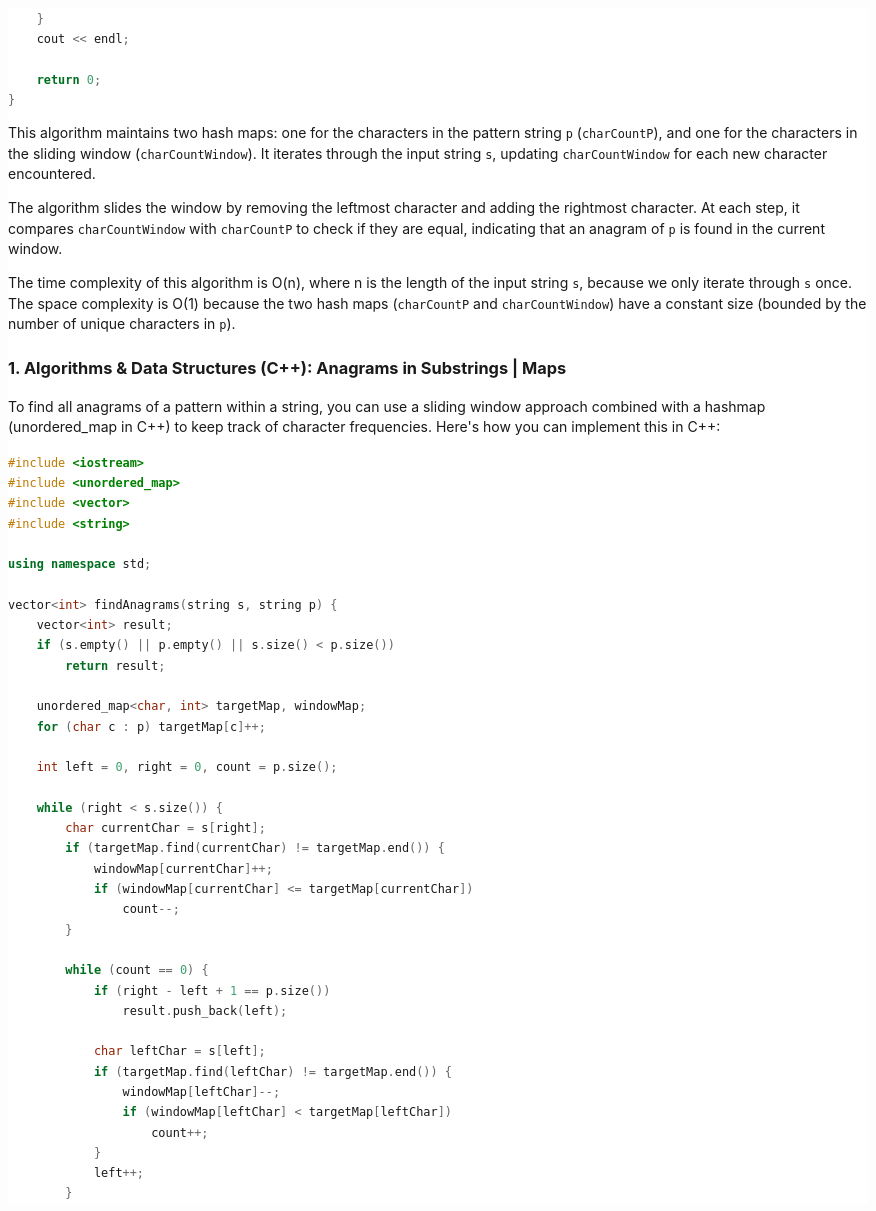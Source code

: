 ```cpp
    }
    cout << endl;

    return 0;
}
```

This algorithm maintains two hash maps: one for the characters in the pattern string `p` (`charCountP`), and one for the characters in the sliding window (`charCountWindow`). It iterates through the input string `s`, updating `charCountWindow` for each new character encountered.

The algorithm slides the window by removing the leftmost character and adding the rightmost character. At each step, it compares `charCountWindow` with `charCountP` to check if they are equal, indicating that an anagram of `p` is found in the current window.

The time complexity of this algorithm is O(n), where n is the length of the input string `s`, because we only iterate through `s` once. The space complexity is O(1) because the two hash maps (`charCountP` and `charCountWindow`) have a constant size (bounded by the number of unique characters in `p`).

### 1. Algorithms & Data Structures (C++): Anagrams in Substrings | Maps

To find all anagrams of a pattern within a string, you can use a sliding window approach combined with a hashmap (unordered_map in C++) to keep track of character frequencies. Here's how you can implement this in C++:

```cpp
#include <iostream>
#include <unordered_map>
#include <vector>
#include <string>

using namespace std;

vector<int> findAnagrams(string s, string p) {
    vector<int> result;
    if (s.empty() || p.empty() || s.size() < p.size())
        return result;

    unordered_map<char, int> targetMap, windowMap;
    for (char c : p) targetMap[c]++;

    int left = 0, right = 0, count = p.size();

    while (right < s.size()) {
        char currentChar = s[right];
        if (targetMap.find(currentChar) != targetMap.end()) {
            windowMap[currentChar]++;
            if (windowMap[currentChar] <= targetMap[currentChar])
                count--;
        }

        while (count == 0) {
            if (right - left + 1 == p.size())
                result.push_back(left);

            char leftChar = s[left];
            if (targetMap.find(leftChar) != targetMap.end()) {
                windowMap[leftChar]--;
                if (windowMap[leftChar] < targetMap[leftChar])
                    count++;
            }
            left++;
        }
```